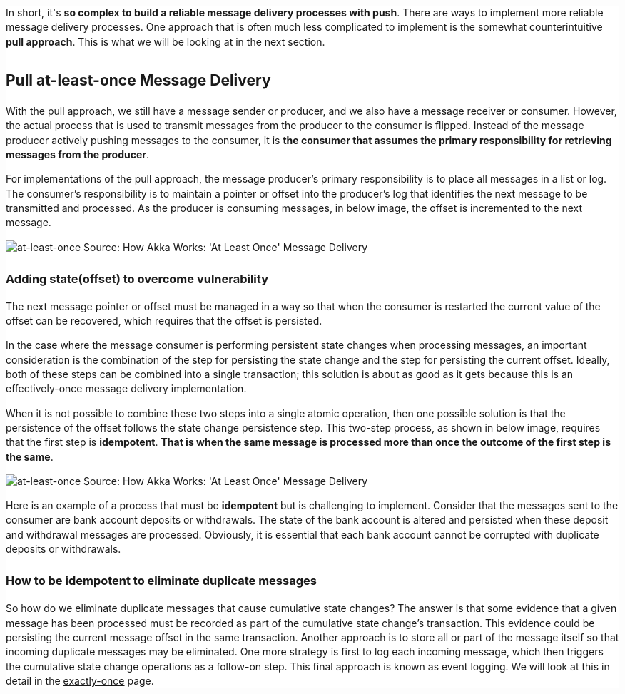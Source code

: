 In short, it's **so complex to build a reliable message delivery processes with push**. There are ways to implement more reliable message delivery processes. One approach that is often much less complicated to implement is the somewhat counterintuitive **pull approach**. This is what we will be looking at in the next section.

## Pull at-least-once Message Delivery

With the pull approach, we still have a message sender or producer, and we also have a message receiver or consumer. However, the actual process that is used to transmit messages from the producer to the consumer is flipped. Instead of the message producer actively pushing messages to the consumer, it is **the consumer that assumes the primary responsibility for retrieving messages from the producer**.

For implementations of the pull approach, the message producer’s primary responsibility is to place all messages in a list or log. The consumer’s responsibility is to maintain a pointer or offset into the producer’s log that identifies the next message to be transmitted and processed. As the producer is consuming messages, in below image, the offset is incremented to the next message.

![at-least-once](/img/software-development/system-design/messaging/atotm-at-least-once-10.png)
Source: [How Akka Works: 'At Least Once' Message Delivery](https://www.lightbend.com/blog/how-akka-works-at-least-once-message-delivery)

### Adding state(offset) to overcome vulnerability

The next message pointer or offset must be managed in a way so that when the consumer is restarted the current value of the offset can be recovered, which requires that the offset is persisted.

In the case where the message consumer is performing persistent state changes when processing messages, an important consideration is the combination of the step for persisting the state change and the step for persisting the current offset. Ideally, both of these steps can be combined into a single transaction; this solution is about as good as it gets because this is an effectively-once message delivery implementation.

When it is not possible to combine these two steps into a single atomic operation, then one possible solution is that the persistence of the offset follows the state change persistence step. This two-step process, as shown in below image, requires that the first step is **idempotent**. **That is when the same message is processed more than once the outcome of the first step is the same**.

![at-least-once](/img/software-development/system-design/messaging/atotm-at-least-once-11.png)
Source: [How Akka Works: 'At Least Once' Message Delivery](https://www.lightbend.com/blog/how-akka-works-at-least-once-message-delivery)

Here is an example of a process that must be **idempotent** but is challenging to implement. Consider that the messages sent to the consumer are bank account deposits or withdrawals. The state of the bank account is altered and persisted when these deposit and withdrawal messages are processed. Obviously, it is essential that each bank account cannot be corrupted with duplicate deposits or withdrawals.

### How to be idempotent to eliminate duplicate messages

So how do we eliminate duplicate messages that cause cumulative state changes? The answer is that some evidence that a given message has been processed must be recorded as part of the cumulative state change’s transaction. This evidence could be persisting the current message offset in the same transaction. Another approach is to store all or part of the message itself so that incoming duplicate messages may be eliminated. One more strategy is first to log each incoming message, which then triggers the cumulative state change operations as a follow-on step. This final approach is known as event logging. We will look at this in detail in the [exactly-once](/software-development/system-design/messaging/exact-once) page.
